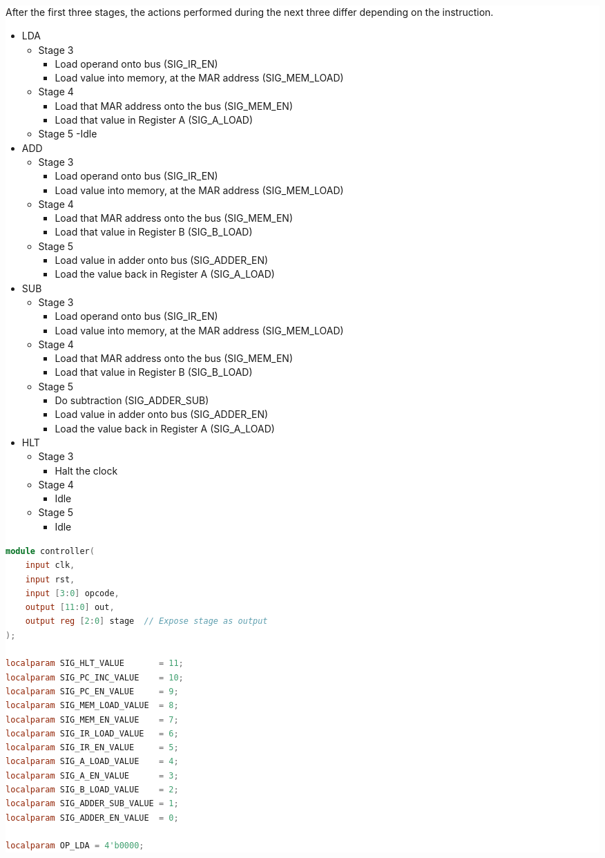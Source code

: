 After the first three stages, the actions performed during the next three differ depending on the instruction.

- LDA
  - Stage 3
    - Load operand onto bus (SIG_IR_EN)
    - Load value into memory, at the MAR address (SIG_MEM_LOAD)
  - Stage 4
    - Load that MAR address onto the bus (SIG_MEM_EN)
    - Load that value in Register A (SIG_A_LOAD)
  - Stage 5
    -Idle
- ADD
  - Stage 3
    - Load operand onto bus (SIG_IR_EN)
    - Load value into memory, at the MAR address (SIG_MEM_LOAD)
  - Stage 4
    - Load that MAR address onto the bus (SIG_MEM_EN)
    - Load that value in Register B (SIG_B_LOAD)
  - Stage 5
    - Load value in adder onto bus (SIG_ADDER_EN)
    - Load the value back in Register A (SIG_A_LOAD)
- SUB
  - Stage 3
    - Load operand onto bus (SIG_IR_EN)
    - Load value into memory, at the MAR address (SIG_MEM_LOAD)
  - Stage 4
    - Load that MAR address onto the bus (SIG_MEM_EN)
    - Load that value in Register B (SIG_B_LOAD)
  - Stage 5
    - Do subtraction (SIG_ADDER_SUB)
    - Load value in adder onto bus (SIG_ADDER_EN)
    - Load the value back in Register A (SIG_A_LOAD)
- HLT
  - Stage 3
    - Halt the clock
  - Stage 4
    - Idle
  - Stage 5
    - Idle


```verilog
module controller(
    input clk,
    input rst,
    input [3:0] opcode,
    output [11:0] out,
    output reg [2:0] stage  // Expose stage as output
);

localparam SIG_HLT_VALUE       = 11;
localparam SIG_PC_INC_VALUE    = 10;
localparam SIG_PC_EN_VALUE     = 9;
localparam SIG_MEM_LOAD_VALUE  = 8;
localparam SIG_MEM_EN_VALUE    = 7;
localparam SIG_IR_LOAD_VALUE   = 6;
localparam SIG_IR_EN_VALUE     = 5;
localparam SIG_A_LOAD_VALUE    = 4;
localparam SIG_A_EN_VALUE      = 3;
localparam SIG_B_LOAD_VALUE    = 2;
localparam SIG_ADDER_SUB_VALUE = 1;
localparam SIG_ADDER_EN_VALUE  = 0;

localparam OP_LDA = 4'b0000;
```